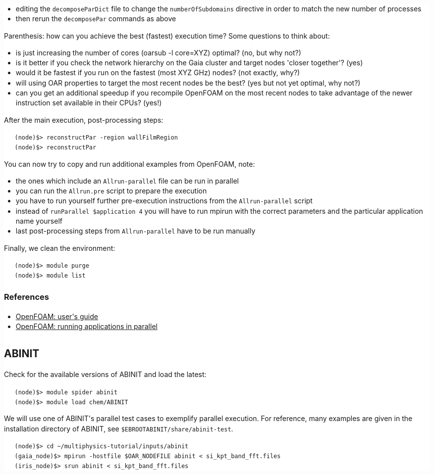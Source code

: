 - editing the `decomposeParDict` file to change the `numberOfSubdomains` directive in order to match the new number of processes
- then rerun the `decomposePar` commands as above

Parenthesis: how can you achieve the best (fastest) execution time? Some questions to think about:

- is just increasing the number of cores (oarsub -l core=XYZ) optimal? (no, but why not?)
- is it better if you check the network hierarchy on the Gaia cluster and target nodes 'closer together'? (yes)
- would it be fastest if you run on the fastest (most XYZ GHz) nodes? (not exactly, why?)
- will using OAR properties to target the most recent nodes be the best? (yes but not yet optimal, why not?)
- can you get an additional speedup if you recompile OpenFOAM on the most recent nodes to take advantage of the newer instruction set available in their CPUs? (yes!)

After the main execution, post-processing steps:

       (node)$> reconstructPar -region wallFilmRegion
       (node)$> reconstructPar

You can now try to copy and run additional examples from OpenFOAM, note:

- the ones which include an `Allrun-parallel` file can be run in parallel
- you can run the `Allrun.pre` script to prepare the execution
- you have to run yourself further pre-execution instructions from the `Allrun-parallel` script
- instead of `runParallel $application 4` you will have to run mpirun with the correct parameters and the particular application name yourself
- last post-processing steps from `Allrun-parallel` have to be run manually

Finally, we clean the environment:

       (node)$> module purge
       (node)$> module list

### References

  - [OpenFOAM: user's guide](http://cfd.direct/openfoam/user-guide/)
  - [OpenFOAM: running applications in parallel](http://cfd.direct/openfoam/user-guide/running-applications-parallel/)


## ABINIT

Check for the available versions of ABINIT and load the latest:

       (node)$> module spider abinit
       (node)$> module load chem/ABINIT


We will use one of ABINIT's parallel test cases to exemplify parallel execution.
For reference, many examples are given in the installation directory of ABINIT, see `$EBROOTABINIT/share/abinit-test`.

       (node)$> cd ~/multiphysics-tutorial/inputs/abinit
       (gaia_node)$> mpirun -hostfile $OAR_NODEFILE abinit < si_kpt_band_fft.files
       (iris_node)$> srun abinit < si_kpt_band_fft.files

